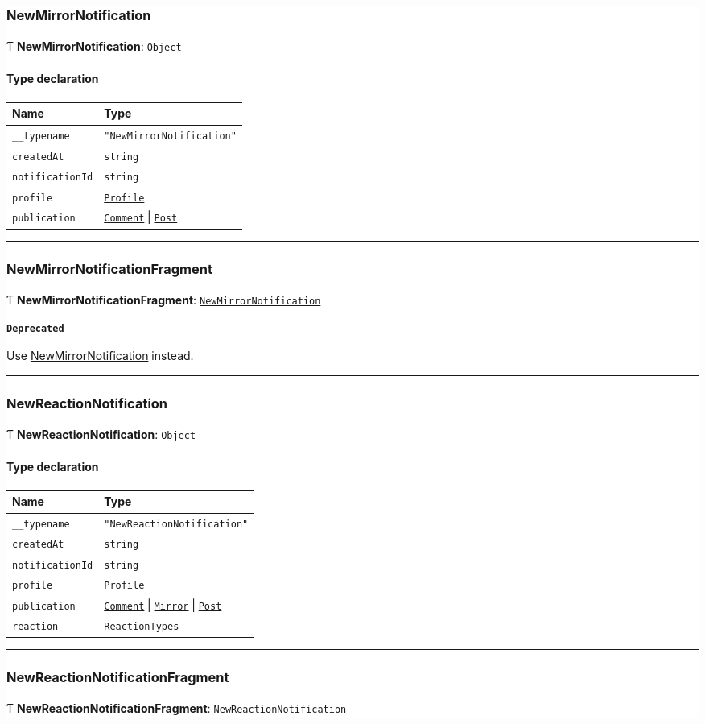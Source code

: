 ### NewMirrorNotification

Ƭ **NewMirrorNotification**: `Object`

#### Type declaration

| Name | Type |
| :------ | :------ |
| `__typename` | ``"NewMirrorNotification"`` |
| `createdAt` | `string` |
| `notificationId` | `string` |
| `profile` | [`Profile`](README.md#profile) |
| `publication` | [`Comment`](README.md#comment) \| [`Post`](README.md#post) |

___

### NewMirrorNotificationFragment

Ƭ **NewMirrorNotificationFragment**: [`NewMirrorNotification`](README.md#newmirrornotification)

**`Deprecated`**

Use [NewMirrorNotification](README.md#newmirrornotification) instead.

___

### NewReactionNotification

Ƭ **NewReactionNotification**: `Object`

#### Type declaration

| Name | Type |
| :------ | :------ |
| `__typename` | ``"NewReactionNotification"`` |
| `createdAt` | `string` |
| `notificationId` | `string` |
| `profile` | [`Profile`](README.md#profile) |
| `publication` | [`Comment`](README.md#comment) \| [`Mirror`](README.md#mirror) \| [`Post`](README.md#post) |
| `reaction` | [`ReactionTypes`](enums/ReactionTypes.md) |

___

### NewReactionNotificationFragment

Ƭ **NewReactionNotificationFragment**: [`NewReactionNotification`](README.md#newreactionnotification)
